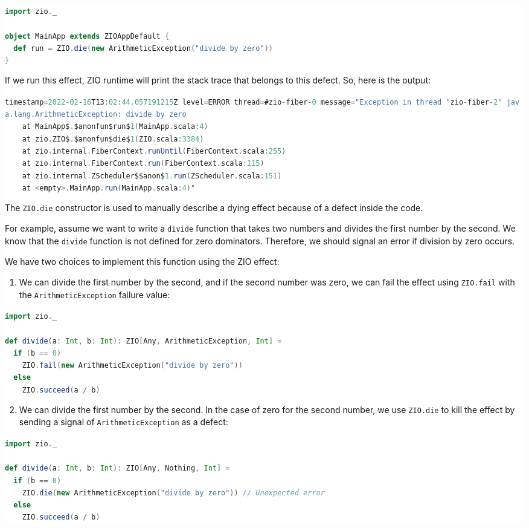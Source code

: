 ```scala mdoc:compile-only
import zio._

object MainApp extends ZIOAppDefault {
  def run = ZIO.die(new ArithmeticException("divide by zero"))
}
```

If we run this effect, ZIO runtime will print the stack trace that belongs to this defect. So, here is the output:

```scala
timestamp=2022-02-16T13:02:44.057191215Z level=ERROR thread=#zio-fiber-0 message="Exception in thread "zio-fiber-2" java.lang.ArithmeticException: divide by zero
	at MainApp$.$anonfun$run$1(MainApp.scala:4)
	at zio.ZIO$.$anonfun$die$1(ZIO.scala:3384)
	at zio.internal.FiberContext.runUntil(FiberContext.scala:255)
	at zio.internal.FiberContext.run(FiberContext.scala:115)
	at zio.internal.ZScheduler$$anon$1.run(ZScheduler.scala:151)
	at <empty>.MainApp.run(MainApp.scala:4)"
```

The `ZIO.die` constructor is used to manually describe a dying effect because of a defect inside the code.

For example, assume we want to write a `divide` function that takes two numbers and divides the first number by the second. We know that the `divide` function is not defined for zero dominators. Therefore, we should signal an error if division by zero occurs.

We have two choices to implement this function using the ZIO effect:

1. We can divide the first number by the second, and if the second number was zero, we can fail the effect using `ZIO.fail` with the `ArithmeticException` failure value:

```scala mdoc:compile-only
import zio._

def divide(a: Int, b: Int): ZIO[Any, ArithmeticException, Int] =
  if (b == 0)
    ZIO.fail(new ArithmeticException("divide by zero"))
  else
    ZIO.succeed(a / b)
```

2. We can divide the first number by the second. In the case of zero for the second number, we use `ZIO.die` to kill the effect by sending a signal of `ArithmeticException` as a defect:

```scala mdoc:compile-only
import zio._

def divide(a: Int, b: Int): ZIO[Any, Nothing, Int] =
  if (b == 0)
    ZIO.die(new ArithmeticException("divide by zero")) // Unexpected error
  else
    ZIO.succeed(a / b)
```
